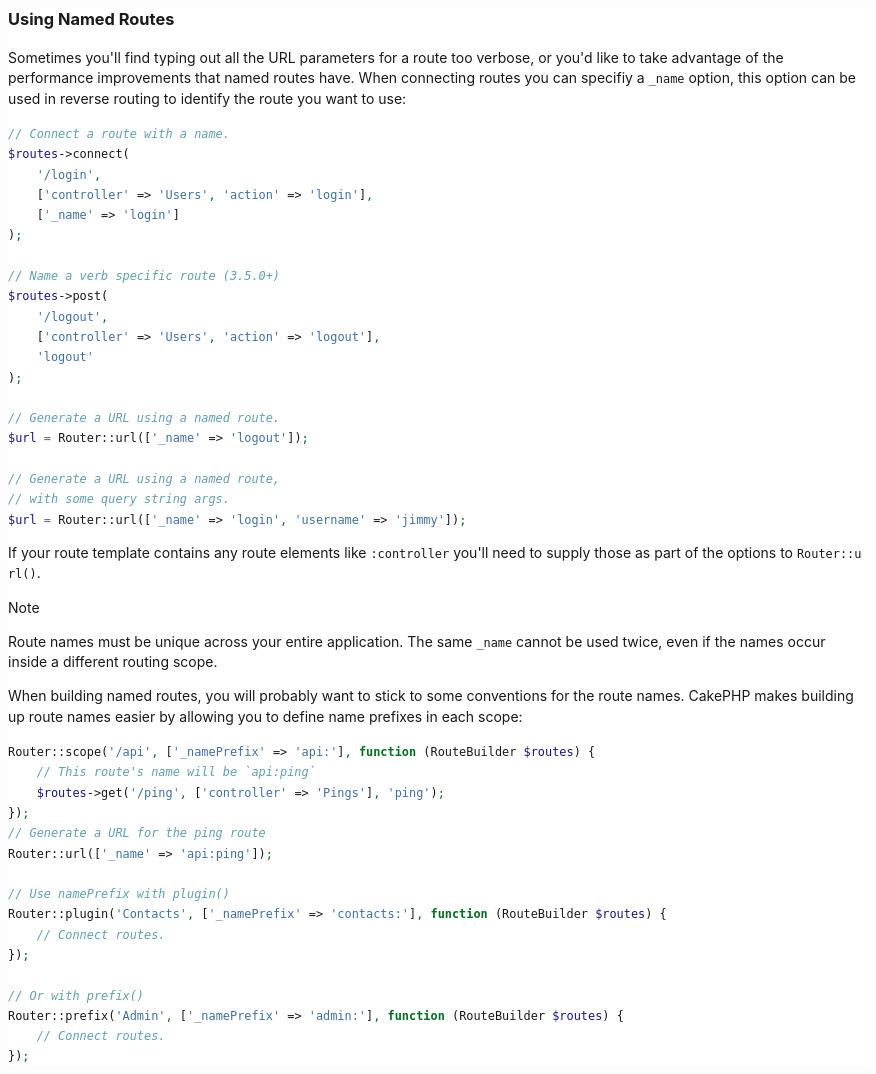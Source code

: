 <a id="named-routes"></a>

### Using Named Routes

Sometimes you'll find typing out all the URL parameters for a route too verbose,
or you'd like to take advantage of the performance improvements that named
routes have. When connecting routes you can specifiy a `_name` option, this
option can be used in reverse routing to identify the route you want to use:

``` php
// Connect a route with a name.
$routes->connect(
    '/login',
    ['controller' => 'Users', 'action' => 'login'],
    ['_name' => 'login']
);

// Name a verb specific route (3.5.0+)
$routes->post(
    '/logout',
    ['controller' => 'Users', 'action' => 'logout'],
    'logout'
);

// Generate a URL using a named route.
$url = Router::url(['_name' => 'logout']);

// Generate a URL using a named route,
// with some query string args.
$url = Router::url(['_name' => 'login', 'username' => 'jimmy']);
```

If your route template contains any route elements like `:controller` you'll
need to supply those as part of the options to `Router::url()`.

> [!NOTE]
> Route names must be unique across your entire application. The same
> `_name` cannot be used twice, even if the names occur inside a different
> routing scope.

When building named routes, you will probably want to stick to some conventions
for the route names. CakePHP makes building up route names easier by allowing
you to define name prefixes in each scope:

``` php
Router::scope('/api', ['_namePrefix' => 'api:'], function (RouteBuilder $routes) {
    // This route's name will be `api:ping`
    $routes->get('/ping', ['controller' => 'Pings'], 'ping');
});
// Generate a URL for the ping route
Router::url(['_name' => 'api:ping']);

// Use namePrefix with plugin()
Router::plugin('Contacts', ['_namePrefix' => 'contacts:'], function (RouteBuilder $routes) {
    // Connect routes.
});

// Or with prefix()
Router::prefix('Admin', ['_namePrefix' => 'admin:'], function (RouteBuilder $routes) {
    // Connect routes.
});
```
